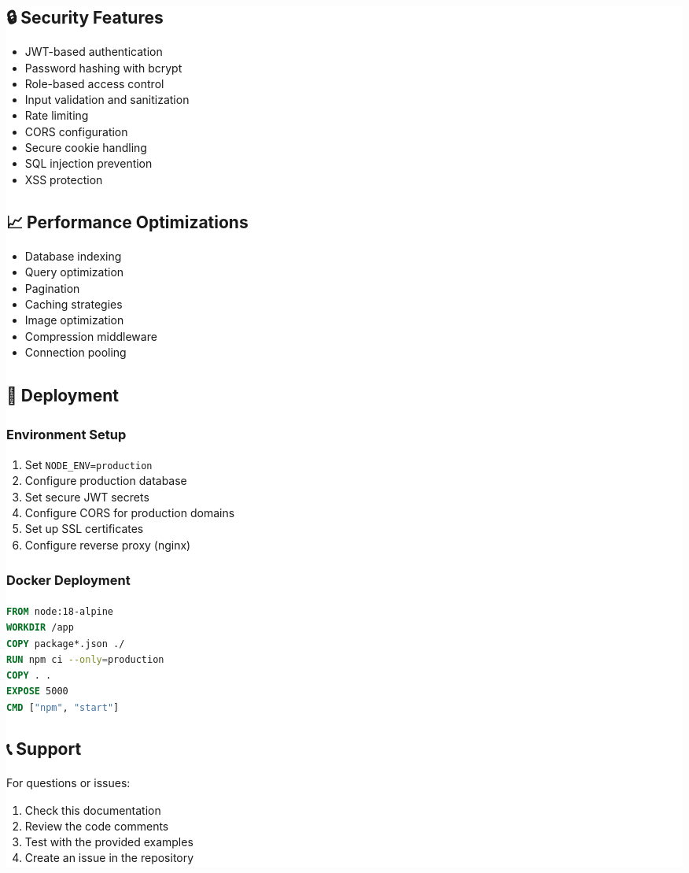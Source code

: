 ## 🔒 Security Features

- JWT-based authentication
- Password hashing with bcrypt
- Role-based access control
- Input validation and sanitization
- Rate limiting
- CORS configuration
- Secure cookie handling
- SQL injection prevention
- XSS protection

## 📈 Performance Optimizations

- Database indexing
- Query optimization
- Pagination
- Caching strategies
- Image optimization
- Compression middleware
- Connection pooling

## 🚀 Deployment

### Environment Setup
1. Set `NODE_ENV=production`
2. Configure production database
3. Set secure JWT secrets
4. Configure CORS for production domains
5. Set up SSL certificates
6. Configure reverse proxy (nginx)

### Docker Deployment
```dockerfile
FROM node:18-alpine
WORKDIR /app
COPY package*.json ./
RUN npm ci --only=production
COPY . .
EXPOSE 5000
CMD ["npm", "start"]
```

## 📞 Support

For questions or issues:
1. Check this documentation
2. Review the code comments
3. Test with the provided examples
4. Create an issue in the repository

